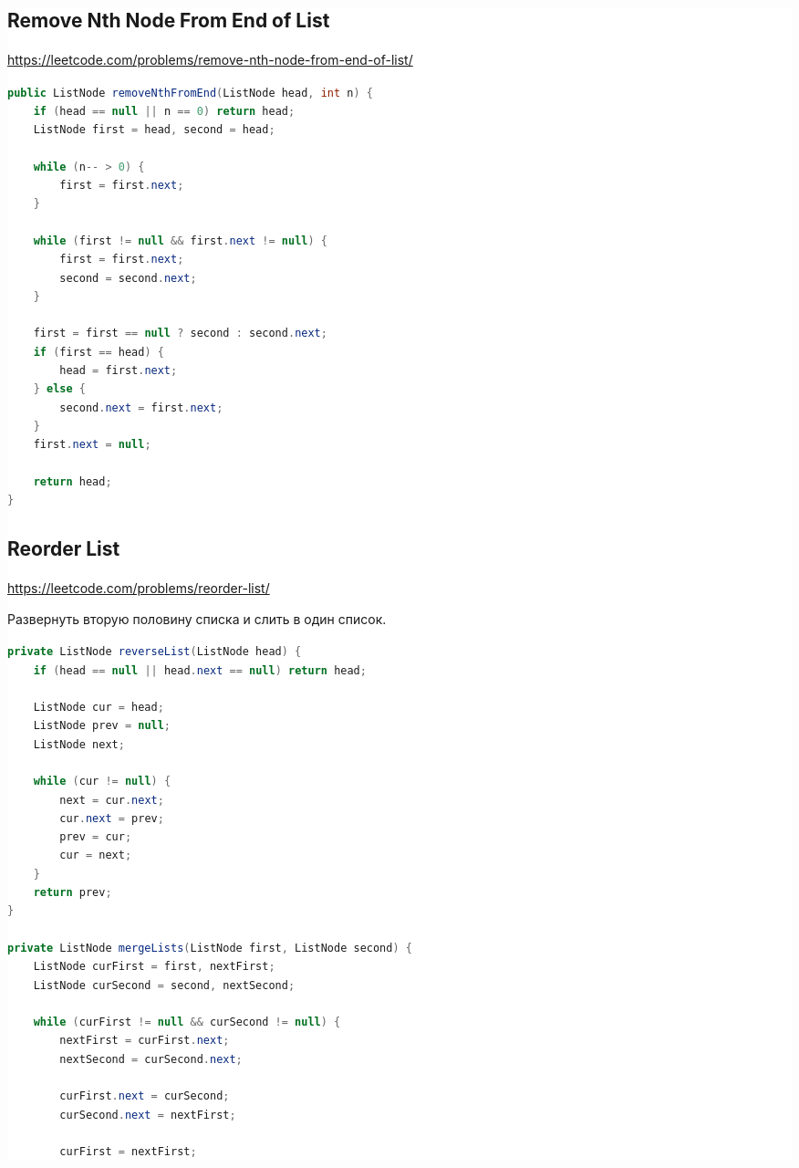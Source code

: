 ## Remove Nth Node From End of List

https://leetcode.com/problems/remove-nth-node-from-end-of-list/

```java
public ListNode removeNthFromEnd(ListNode head, int n) {
    if (head == null || n == 0) return head;
    ListNode first = head, second = head;

    while (n-- > 0) {
        first = first.next;
    }

    while (first != null && first.next != null) {
        first = first.next;
        second = second.next;
    }

    first = first == null ? second : second.next;
    if (first == head) {
        head = first.next;
    } else {
        second.next = first.next;
    }
    first.next = null;

    return head;
}
```

## Reorder List

https://leetcode.com/problems/reorder-list/

Развернуть вторую половину списка и слить в один список.

```java
private ListNode reverseList(ListNode head) {
    if (head == null || head.next == null) return head;

    ListNode cur = head;
    ListNode prev = null;
    ListNode next;

    while (cur != null) {
        next = cur.next;
        cur.next = prev;
        prev = cur;
        cur = next;
    }
    return prev;
}

private ListNode mergeLists(ListNode first, ListNode second) {
    ListNode curFirst = first, nextFirst;
    ListNode curSecond = second, nextSecond;

    while (curFirst != null && curSecond != null) {
        nextFirst = curFirst.next;
        nextSecond = curSecond.next;

        curFirst.next = curSecond;
        curSecond.next = nextFirst;

        curFirst = nextFirst;
```